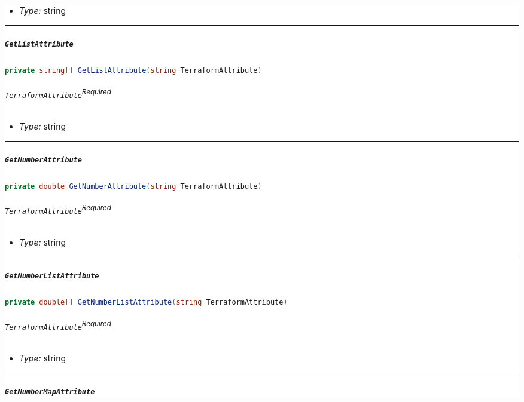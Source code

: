 - *Type:* string

---

##### `GetListAttribute` <a name="GetListAttribute" id="@cdktf/provider-dns.mxRecordSet.MxRecordSetMxOutputReference.getListAttribute"></a>

```csharp
private string[] GetListAttribute(string TerraformAttribute)
```

###### `TerraformAttribute`<sup>Required</sup> <a name="TerraformAttribute" id="@cdktf/provider-dns.mxRecordSet.MxRecordSetMxOutputReference.getListAttribute.parameter.terraformAttribute"></a>

- *Type:* string

---

##### `GetNumberAttribute` <a name="GetNumberAttribute" id="@cdktf/provider-dns.mxRecordSet.MxRecordSetMxOutputReference.getNumberAttribute"></a>

```csharp
private double GetNumberAttribute(string TerraformAttribute)
```

###### `TerraformAttribute`<sup>Required</sup> <a name="TerraformAttribute" id="@cdktf/provider-dns.mxRecordSet.MxRecordSetMxOutputReference.getNumberAttribute.parameter.terraformAttribute"></a>

- *Type:* string

---

##### `GetNumberListAttribute` <a name="GetNumberListAttribute" id="@cdktf/provider-dns.mxRecordSet.MxRecordSetMxOutputReference.getNumberListAttribute"></a>

```csharp
private double[] GetNumberListAttribute(string TerraformAttribute)
```

###### `TerraformAttribute`<sup>Required</sup> <a name="TerraformAttribute" id="@cdktf/provider-dns.mxRecordSet.MxRecordSetMxOutputReference.getNumberListAttribute.parameter.terraformAttribute"></a>

- *Type:* string

---

##### `GetNumberMapAttribute` <a name="GetNumberMapAttribute" id="@cdktf/provider-dns.mxRecordSet.MxRecordSetMxOutputReference.getNumberMapAttribute"></a>
